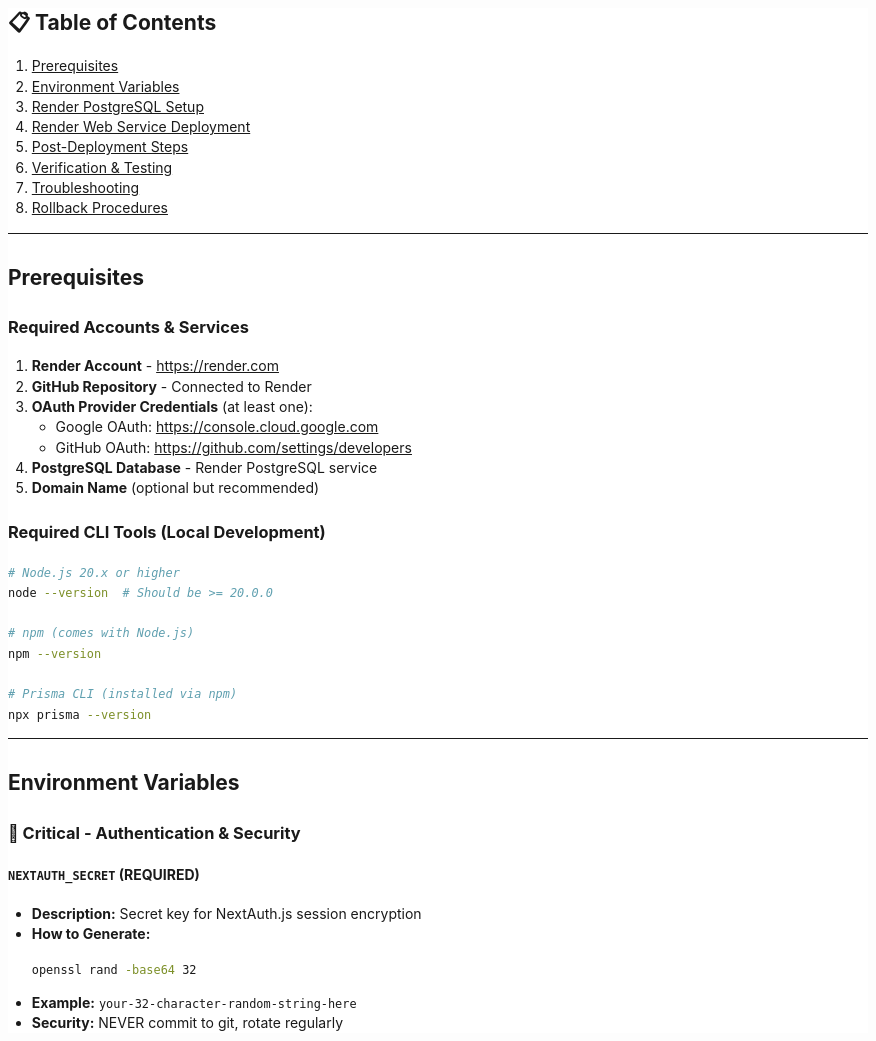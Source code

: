 ## 📋 Table of Contents

1. [Prerequisites](#prerequisites)
2. [Environment Variables](#environment-variables)
3. [Render PostgreSQL Setup](#render-postgresql-setup)
4. [Render Web Service Deployment](#render-web-service-deployment)
5. [Post-Deployment Steps](#post-deployment-steps)
6. [Verification & Testing](#verification--testing)
7. [Troubleshooting](#troubleshooting)
8. [Rollback Procedures](#rollback-procedures)

---

## Prerequisites

### Required Accounts & Services

1. **Render Account** - https://render.com
2. **GitHub Repository** - Connected to Render
3. **OAuth Provider Credentials** (at least one):
   - Google OAuth: https://console.cloud.google.com
   - GitHub OAuth: https://github.com/settings/developers
4. **PostgreSQL Database** - Render PostgreSQL service
5. **Domain Name** (optional but recommended)

### Required CLI Tools (Local Development)

```bash
# Node.js 20.x or higher
node --version  # Should be >= 20.0.0

# npm (comes with Node.js)
npm --version

# Prisma CLI (installed via npm)
npx prisma --version
```

---

## Environment Variables

### 🔐 Critical - Authentication & Security

#### `NEXTAUTH_SECRET` (REQUIRED)
- **Description:** Secret key for NextAuth.js session encryption
- **How to Generate:**
  ```bash
  openssl rand -base64 32
  ```
- **Example:** `your-32-character-random-string-here`
- **Security:** NEVER commit to git, rotate regularly
